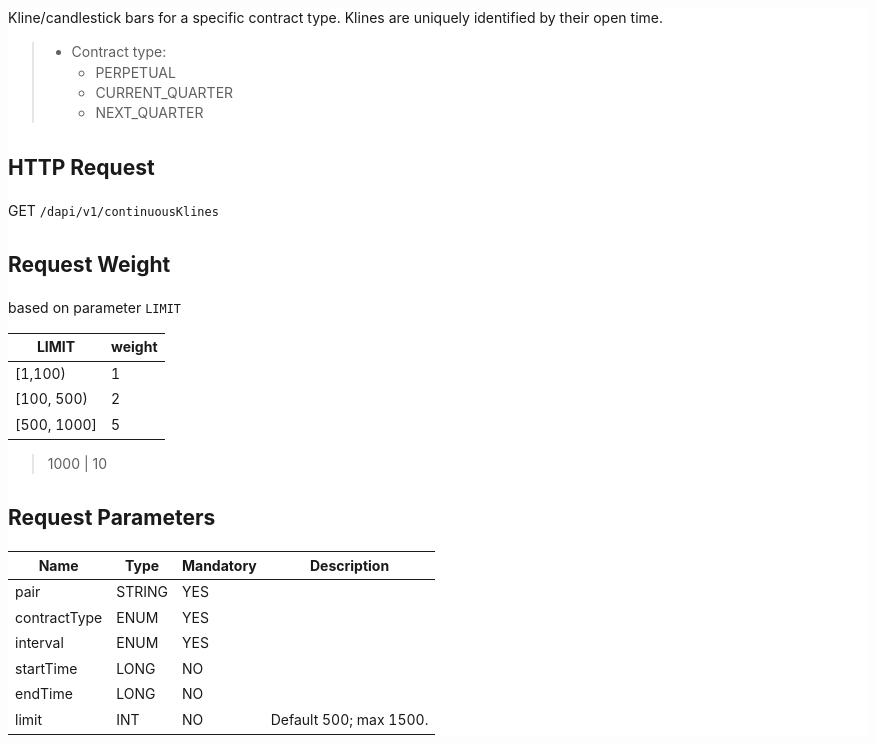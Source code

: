 Kline/candlestick bars for a specific contract type.
Klines are uniquely identified by their open time.

>
>
> * Contract type:
>   * PERPETUAL
>   * CURRENT\_QUARTER
>   * NEXT\_QUARTER
>   
>   
>
>

HTTP Request[​](/docs/derivatives/coin-margined-futures/market-data/rest-api/Continuous-Contract-Kline-Candlestick-Data#http-request)
----------

GET `/dapi/v1/continuousKlines`

Request Weight[​](/docs/derivatives/coin-margined-futures/market-data/rest-api/Continuous-Contract-Kline-Candlestick-Data#request-weight)
----------

based on parameter `LIMIT`

|   LIMIT   |weight|
|-----------|------|
|  [1,100)  |  1   |
|[100, 500) |  2   |
|[500, 1000]|  5   |

>
>
> 1000 | 10
>
>

Request Parameters[​](/docs/derivatives/coin-margined-futures/market-data/rest-api/Continuous-Contract-Kline-Candlestick-Data#request-parameters)
----------

|    Name    | Type |Mandatory|     Description      |
|------------|------|---------|----------------------|
|    pair    |STRING|   YES   |                      |
|contractType| ENUM |   YES   |                      |
|  interval  | ENUM |   YES   |                      |
| startTime  | LONG |   NO    |                      |
|  endTime   | LONG |   NO    |                      |
|   limit    | INT  |   NO    |Default 500; max 1500.|
